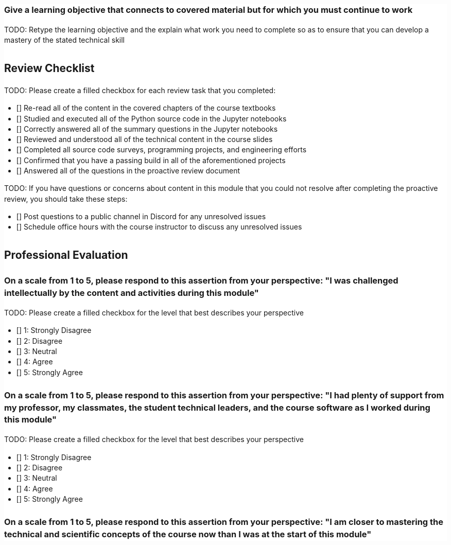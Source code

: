 ### Give a learning objective that connects to covered material but for which you must continue to work

TODO: Retype the learning objective and the explain what work you need to
complete so as to ensure that you can develop a mastery of the stated technical skill

## Review Checklist

TODO: Please create a filled checkbox for each review task that you completed:

- [] Re-read all of the content in the covered chapters of the course textbooks
- [] Studied and executed all of the Python source code in the Jupyter notebooks
- [] Correctly answered all of the summary questions in the Jupyter notebooks
- [] Reviewed and understood all of the technical content in the course slides
- [] Completed all source code surveys, programming projects, and engineering efforts
- [] Confirmed that you have a passing build in all of the aforementioned projects
- [] Answered all of the questions in the proactive review document

TODO: If you have questions or concerns about content in this module that you
could not resolve after completing the proactive review, you should take these steps:

- [] Post questions to a public channel in Discord for any unresolved issues
- [] Schedule office hours with the course instructor to discuss any unresolved issues

## Professional Evaluation

### On a scale from 1 to 5, please respond to this assertion from your perspective: "I was challenged intellectually by the content and activities during this module"

TODO: Please create a filled checkbox for the level that best describes your perspective

- [] 1: Strongly Disagree
- [] 2: Disagree
- [] 3: Neutral
- [] 4: Agree
- [] 5: Strongly Agree

### On a scale from 1 to 5, please respond to this assertion from your perspective: "I had plenty of support from my professor, my classmates, the student technical leaders, and the course software as I worked during this module"

TODO: Please create a filled checkbox for the level that best describes your perspective

- [] 1: Strongly Disagree
- [] 2: Disagree
- [] 3: Neutral
- [] 4: Agree
- [] 5: Strongly Agree

### On a scale from 1 to 5, please respond to this assertion from your perspective: "I am closer to mastering the technical and scientific concepts of the course now than I was at the start of this module"
